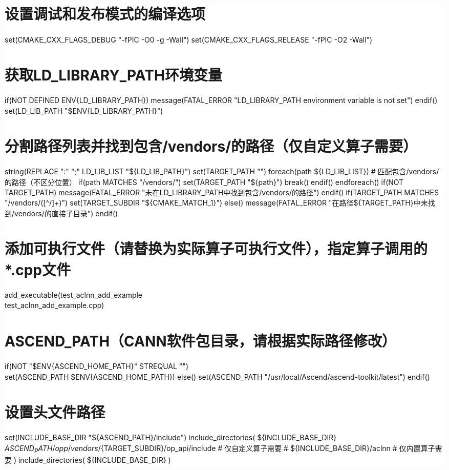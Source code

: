    # 设置调试和发布模式的编译选项
   set(CMAKE_CXX_FLAGS_DEBUG "-fPIC -O0 -g -Wall")
   set(CMAKE_CXX_FLAGS_RELEASE "-fPIC -O2 -Wall")

   # 获取LD_LIBRARY_PATH环境变量
   if(NOT DEFINED ENV{LD_LIBRARY_PATH})
       message(FATAL_ERROR "LD_LIBRARY_PATH environment variable is not set")
   endif()
   set(LD_LIB_PATH "$ENV{LD_LIBRARY_PATH}")

   # 分割路径列表并找到包含/vendors/的路径（仅自定义算子需要）  
   string(REPLACE ":" ";" LD_LIB_LIST "${LD_LIB_PATH}")
   set(TARGET_PATH "")
   foreach(path ${LD_LIB_LIST})
       # 匹配包含/vendors/的路径（不区分位置）
       if(path MATCHES "/vendors/")
           set(TARGET_PATH "${path}")
           break()
       endif()
   endforeach()
   if(NOT TARGET_PATH)
       message(FATAL_ERROR "未在LD_LIBRARY_PATH中找到包含/vendors/的路径")
   endif()
   if(TARGET_PATH MATCHES "/vendors/([^/]+)")
       set(TARGET_SUBDIR "${CMAKE_MATCH_1}")
   else()
       message(FATAL_ERROR "在路径${TARGET_PATH}中未找到/vendors/的直接子目录")
   endif()

   # 添加可执行文件（请替换为实际算子可执行文件），指定算子调用的*.cpp文件
   add_executable(test_aclnn_add_example              
   test_aclnn_add_example.cpp)         

   # ASCEND_PATH（CANN软件包目录，请根据实际路径修改）
   if(NOT "$ENV{ASCEND_HOME_PATH}" STREQUAL "")      
       set(ASCEND_PATH $ENV{ASCEND_HOME_PATH})
   else()
       set(ASCEND_PATH "/usr/local/Ascend/ascend-toolkit/latest")
   endif()

   # 设置头文件路径
   set(INCLUDE_BASE_DIR "${ASCEND_PATH}/include")
   include_directories(
       ${INCLUDE_BASE_DIR}
       ${ASCEND_PATH}/opp/vendors/${TARGET_SUBDIR}/op_api/include    # 仅自定义算子需要
       # ${INCLUDE_BASE_DIR}/aclnn                                   # 仅内置算子需要
   )
   include_directories(
       ${INCLUDE_BASE_DIR}
   )

